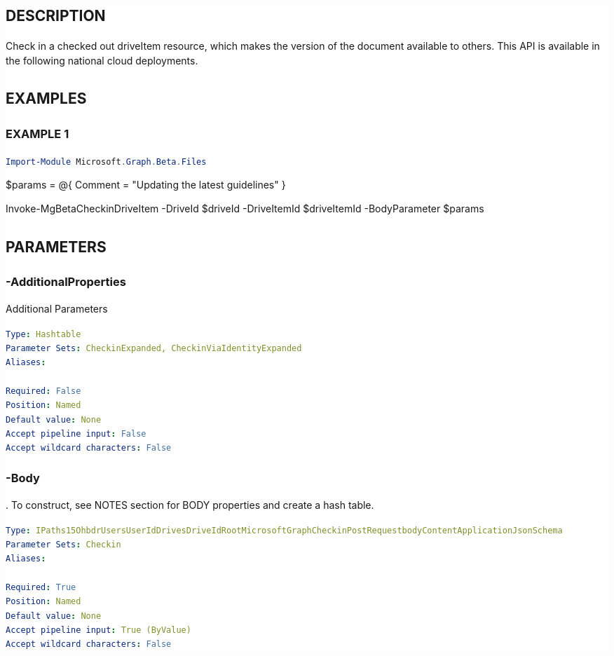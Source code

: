 ## DESCRIPTION
Check in a checked out driveItem resource, which makes the version of the document available to others.
This API is available in the following national cloud deployments.

## EXAMPLES

### EXAMPLE 1
```powershell
Import-Module Microsoft.Graph.Beta.Files
```

$params = @{
	Comment = "Updating the latest guidelines"
}

Invoke-MgBetaCheckinDriveItem -DriveId $driveId -DriveItemId $driveItemId -BodyParameter $params

## PARAMETERS

### -AdditionalProperties
Additional Parameters

```yaml
Type: Hashtable
Parameter Sets: CheckinExpanded, CheckinViaIdentityExpanded
Aliases:

Required: False
Position: Named
Default value: None
Accept pipeline input: False
Accept wildcard characters: False
```

### -Body
.
To construct, see NOTES section for BODY properties and create a hash table.

```yaml
Type: IPaths15OhbdrUsersUserIdDrivesDriveIdRootMicrosoftGraphCheckinPostRequestbodyContentApplicationJsonSchema
Parameter Sets: Checkin
Aliases:

Required: True
Position: Named
Default value: None
Accept pipeline input: True (ByValue)
Accept wildcard characters: False
```
